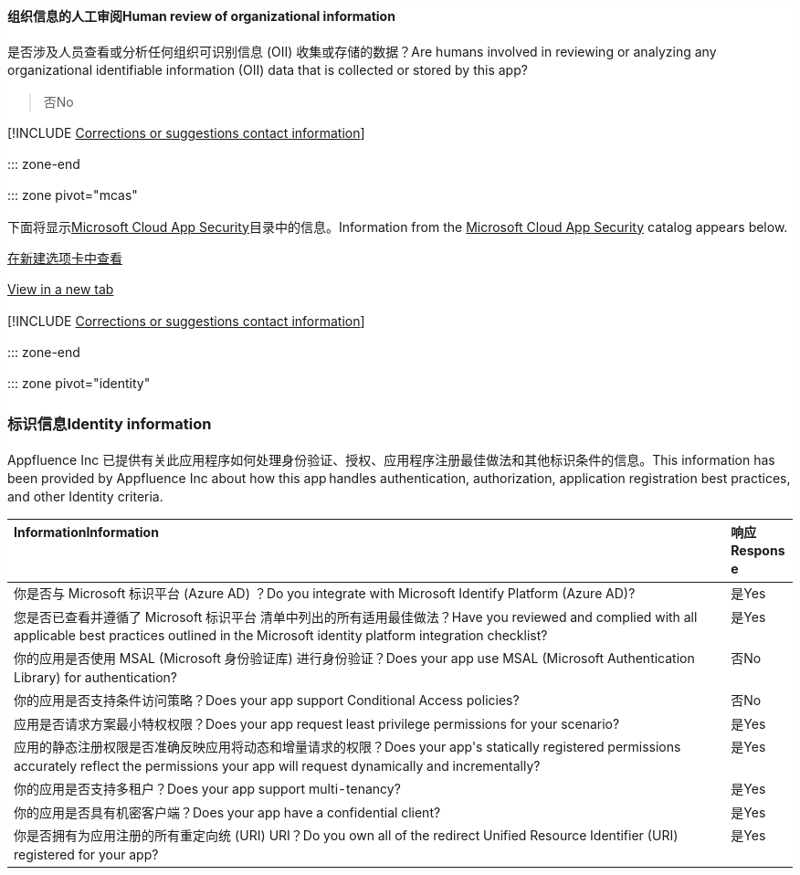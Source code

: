 #### <a name="human-review-of-organizational-information"></a><span data-ttu-id="61ad8-188">组织信息的人工审阅</span><span class="sxs-lookup"><span data-stu-id="61ad8-188">Human review of organizational information</span></span>

<span data-ttu-id="61ad8-189">是否涉及人员查看或分析任何组织可识别信息 (OII) 收集或存储的数据？</span><span class="sxs-lookup"><span data-stu-id="61ad8-189">Are humans involved in reviewing or analyzing any organizational identifiable information (OII) data that is collected or stored by this app?</span></span>

><span data-ttu-id="61ad8-190">否</span><span class="sxs-lookup"><span data-stu-id="61ad8-190">No</span></span>

[!INCLUDE [Corrections or suggestions contact information](../includes/corrections-or-suggestions.md)]

::: zone-end

::: zone pivot="mcas"

<span data-ttu-id="61ad8-191">下面将显示[Microsoft Cloud App Security](https://www.microsoft.com/enterprise-mobility-security/cloud-app-security)目录中的信息。</span><span class="sxs-lookup"><span data-stu-id="61ad8-191">Information from the [Microsoft Cloud App Security](https://www.microsoft.com/enterprise-mobility-security/cloud-app-security) catalog appears below.</span></span>

<iframe height='1020' title='<span data-ttu-id="61ad8-192">Microsoft Cloud App Security信息</span><span class="sxs-lookup"><span data-stu-id="61ad8-192">Microsoft Cloud App Security Information</span></span>' src='https://appmcasinfoprod.azurewebsites.net/#/dashboard/35667' frameborder='no' style='width: 100%;'></iframe><span data-ttu-id="61ad8-193">

<a href="https://appmcasinfoprod.azurewebsites.net/#/dashboard/35667" target="_blank">在新建选项卡中查看</a></span><span class="sxs-lookup"><span data-stu-id="61ad8-193">

<a href="https://appmcasinfoprod.azurewebsites.net/#/dashboard/35667" target="_blank">View in a new tab</a></span></span>

[!INCLUDE [Corrections or suggestions contact information](../includes/corrections-or-suggestions.md)]

::: zone-end

::: zone pivot="identity"

### <a name="identity-information"></a><span data-ttu-id="61ad8-194">标识信息</span><span class="sxs-lookup"><span data-stu-id="61ad8-194">Identity information</span></span>

<span data-ttu-id="61ad8-195">Appfluence Inc 已提供有关此应用程序如何处理身份验证、授权、应用程序注册最佳做法和其他标识条件的信息。</span><span class="sxs-lookup"><span data-stu-id="61ad8-195">This information has been provided by Appfluence Inc about how this app handles authentication, authorization, application registration best practices, and other Identity criteria.</span></span>

| <span data-ttu-id="61ad8-196">**Information**</span><span class="sxs-lookup"><span data-stu-id="61ad8-196">**Information**</span></span> | <span data-ttu-id="61ad8-197">**响应**</span><span class="sxs-lookup"><span data-stu-id="61ad8-197">**Response**</span></span> |
|:----------------|:-------------|
| <span data-ttu-id="61ad8-198">你是否与 Microsoft 标识平台 (Azure AD) ？</span><span class="sxs-lookup"><span data-stu-id="61ad8-198">Do you integrate with Microsoft Identify Platform (Azure AD)?</span></span>  | <span data-ttu-id="61ad8-199">是</span><span class="sxs-lookup"><span data-stu-id="61ad8-199">Yes</span></span> |
| <span data-ttu-id="61ad8-200">您是否已查看并遵循了 Microsoft 标识平台 清单中列出的所有适用最佳做法？</span><span class="sxs-lookup"><span data-stu-id="61ad8-200">Have you reviewed and complied with all applicable best practices outlined in the Microsoft identity platform integration checklist?</span></span>  | <span data-ttu-id="61ad8-201">是</span><span class="sxs-lookup"><span data-stu-id="61ad8-201">Yes</span></span> |
| <span data-ttu-id="61ad8-202">你的应用是否使用 MSAL (Microsoft 身份验证库) 进行身份验证？</span><span class="sxs-lookup"><span data-stu-id="61ad8-202">Does your app use MSAL (Microsoft Authentication Library) for authentication?</span></span> | <span data-ttu-id="61ad8-203">否</span><span class="sxs-lookup"><span data-stu-id="61ad8-203">No</span></span> |
| <span data-ttu-id="61ad8-204">你的应用是否支持条件访问策略？</span><span class="sxs-lookup"><span data-stu-id="61ad8-204">Does your app support Conditional Access policies?</span></span> | <span data-ttu-id="61ad8-205">否</span><span class="sxs-lookup"><span data-stu-id="61ad8-205">No</span></span> |
| <span data-ttu-id="61ad8-206">应用是否请求方案最小特权权限？</span><span class="sxs-lookup"><span data-stu-id="61ad8-206">Does your app request least privilege permissions for your scenario?</span></span> | <span data-ttu-id="61ad8-207">是</span><span class="sxs-lookup"><span data-stu-id="61ad8-207">Yes</span></span> |
| <span data-ttu-id="61ad8-208">应用的静态注册权限是否准确反映应用将动态和增量请求的权限？</span><span class="sxs-lookup"><span data-stu-id="61ad8-208">Does your app's statically registered permissions accurately reflect the permissions your app will request dynamically and incrementally?</span></span> | <span data-ttu-id="61ad8-209">是</span><span class="sxs-lookup"><span data-stu-id="61ad8-209">Yes</span></span> |
| <span data-ttu-id="61ad8-210">你的应用是否支持多租户？</span><span class="sxs-lookup"><span data-stu-id="61ad8-210">Does your app support multi-tenancy?</span></span> | <span data-ttu-id="61ad8-211">是</span><span class="sxs-lookup"><span data-stu-id="61ad8-211">Yes</span></span> |
| <span data-ttu-id="61ad8-212">你的应用是否具有机密客户端？</span><span class="sxs-lookup"><span data-stu-id="61ad8-212">Does your app have a confidential client?</span></span> | <span data-ttu-id="61ad8-213">是</span><span class="sxs-lookup"><span data-stu-id="61ad8-213">Yes</span></span> |
| <span data-ttu-id="61ad8-214">你是否拥有为应用注册的所有重定向统 (URI) URI？</span><span class="sxs-lookup"><span data-stu-id="61ad8-214">Do you own all of the redirect Unified Resource Identifier (URI) registered for your app?</span></span> | <span data-ttu-id="61ad8-215">是</span><span class="sxs-lookup"><span data-stu-id="61ad8-215">Yes</span></span> |